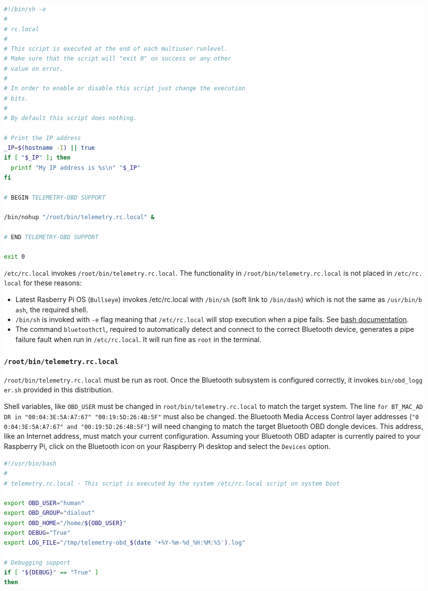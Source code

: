 ```bash
#!/bin/sh -e
#
# rc.local
#
# This script is executed at the end of each multiuser runlevel.
# Make sure that the script will "exit 0" on success or any other
# value on error.
#
# In order to enable or disable this script just change the execution
# bits.
#
# By default this script does nothing.

# Print the IP address
_IP=$(hostname -I) || true
if [ "$_IP" ]; then
  printf "My IP address is %s\n" "$_IP"
fi

# BEGIN TELEMETRY-OBD SUPPORT

/bin/nohup "/root/bin/telemetry.rc.local" &

# END TELEMETRY-OBD SUPPORT

exit 0
```

```/etc/rc.local``` invokes ```/root/bin/telemetry.rc.local```.  The functionality in ```/root/bin/telemetry.rc.local``` is not placed in ```/etc/rc.local``` for these reasons:

* Latest Rasberry Pi OS (```Bullseye```) invokes /etc/rc.local with ```/bin/sh``` (soft link to ```/bin/dash```) which is not the same as ```/usr/bin/bash```, the required shell.
* ```/bin/sh``` is invoked with ```-e``` flag meaning that ```/etc/rc.local``` will stop execution when a pipe fails.  See [bash documentation](https://www.gnu.org/software/bash/manual/bash.pdf).
* The command ```bluetoothctl```, required to automatically detect and connect to the correct Bluetooth device, generates a pipe failure fault when run in ```/etc/rc.local```.  It will run fine as ```root``` in the terminal.

### ```/root/bin/telemetry.rc.local```

```/root/bin/telemetry.rc.local``` must be run as root.  Once the Bluetooth subsystem is configured correctly, it invokes ```bin/obd_logger.sh``` provided in this distribution.

Shell variables, like ```OBD_USER``` must be changed in ```root/bin/telemetry.rc.local``` to match the target system.  The line ```for BT_MAC_ADDR in "00:04:3E:5A:A7:67" "00:19:5D:26:4B:5F"``` must also be changed.  the Bluetooth Media Access Control layer addresses (```"00:04:3E:5A:A7:67" and "00:19:5D:26:4B:5F"```) will need changing to match the target Bluetooth OBD dongle devices.  This address, like an Internet address, must match your current configuration.  Assuming your Bluetooth OBD adapter is currently paired to your Raspberry Pi, click on the Bluetooth icon on your Raspberry Pi desktop and select the ```Devices``` option.

```bash
#!/usr/bin/bash
#
# telemetry.rc.local - This script is executed by the system /etc/rc.local script on system boot

export OBD_USER="human"
export OBD_GROUP="dialout"
export OBD_HOME="/home/${OBD_USER}"
export DEBUG="True"
export LOG_FILE="/tmp/telemetry-obd_$(date '+%Y-%m-%d_%H:%M:%S').log"

# Debugging support
if [ "${DEBUG}" == "True" ]
then
```